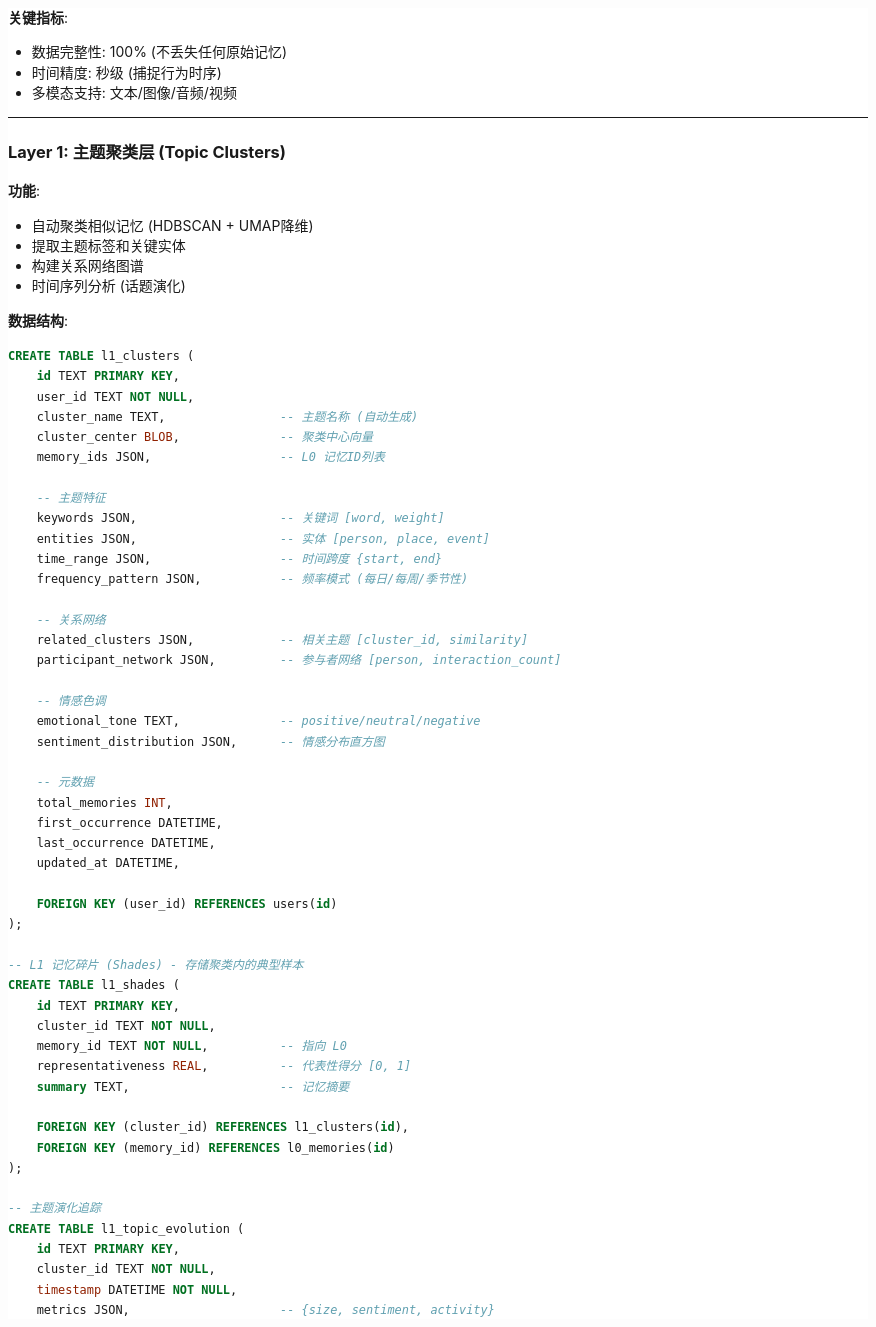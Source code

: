 **关键指标**:
- 数据完整性: 100% (不丢失任何原始记忆)
- 时间精度: 秒级 (捕捉行为时序)
- 多模态支持: 文本/图像/音频/视频

---

### Layer 1: 主题聚类层 (Topic Clusters)

**功能**:
- 自动聚类相似记忆 (HDBSCAN + UMAP降维)
- 提取主题标签和关键实体
- 构建关系网络图谱
- 时间序列分析 (话题演化)

**数据结构**:
```sql
CREATE TABLE l1_clusters (
    id TEXT PRIMARY KEY,
    user_id TEXT NOT NULL,
    cluster_name TEXT,                -- 主题名称 (自动生成)
    cluster_center BLOB,              -- 聚类中心向量
    memory_ids JSON,                  -- L0 记忆ID列表
    
    -- 主题特征
    keywords JSON,                    -- 关键词 [word, weight]
    entities JSON,                    -- 实体 [person, place, event]
    time_range JSON,                  -- 时间跨度 {start, end}
    frequency_pattern JSON,           -- 频率模式 (每日/每周/季节性)
    
    -- 关系网络
    related_clusters JSON,            -- 相关主题 [cluster_id, similarity]
    participant_network JSON,         -- 参与者网络 [person, interaction_count]
    
    -- 情感色调
    emotional_tone TEXT,              -- positive/neutral/negative
    sentiment_distribution JSON,      -- 情感分布直方图
    
    -- 元数据
    total_memories INT,
    first_occurrence DATETIME,
    last_occurrence DATETIME,
    updated_at DATETIME,
    
    FOREIGN KEY (user_id) REFERENCES users(id)
);

-- L1 记忆碎片 (Shades) - 存储聚类内的典型样本
CREATE TABLE l1_shades (
    id TEXT PRIMARY KEY,
    cluster_id TEXT NOT NULL,
    memory_id TEXT NOT NULL,          -- 指向 L0
    representativeness REAL,          -- 代表性得分 [0, 1]
    summary TEXT,                     -- 记忆摘要
    
    FOREIGN KEY (cluster_id) REFERENCES l1_clusters(id),
    FOREIGN KEY (memory_id) REFERENCES l0_memories(id)
);

-- 主题演化追踪
CREATE TABLE l1_topic_evolution (
    id TEXT PRIMARY KEY,
    cluster_id TEXT NOT NULL,
    timestamp DATETIME NOT NULL,
    metrics JSON,                     -- {size, sentiment, activity}
```